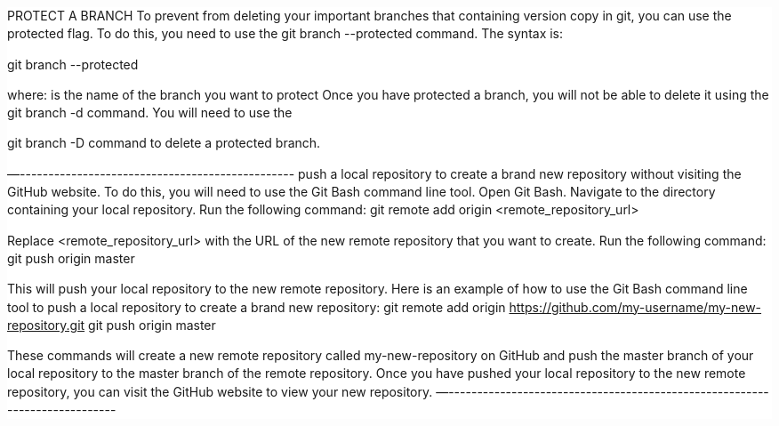 PROTECT A BRANCH
To prevent from deleting your important branches that containing version copy in git, you can use the protected flag. To do this, you need to use the git branch --protected command. The syntax is:

git branch --protected <branch>

where:
<branch> is the name of the branch you want to protect
Once you have protected a branch, you will not be able to delete it using the git branch -d command. You will need to use the

 git branch -D command to delete a protected branch.

—------------------------------------------------
push a local repository to create a brand new repository without visiting the GitHub website. 
To do this, you will need to use the Git Bash command line tool.
Open Git Bash.
Navigate to the directory containing your local repository.
Run the following command:
git remote add origin <remote_repository_url>

Replace <remote_repository_url> with the URL of the new remote repository that you want to create.
Run the following command:
git push origin master

This will push your local repository to the new remote repository.
Here is an example of how to use the Git Bash command line tool to push a local repository to create a brand new repository:
 git remote add origin https://github.com/my-username/my-new-repository.git
 git push origin master

These commands will create a new remote repository called my-new-repository on GitHub and push the master branch of your local repository to the master branch of the remote repository.
Once you have pushed your local repository to the new remote repository, you can visit the GitHub website to view your new repository.
—---------------------------------------------------------------------------









